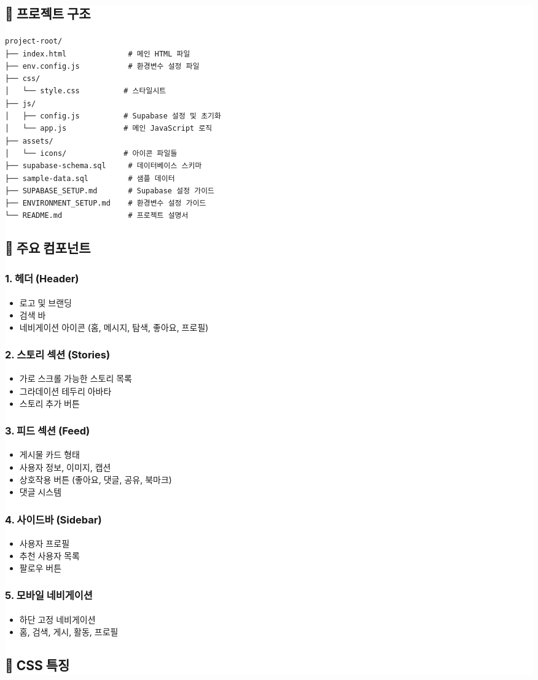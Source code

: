 ## 📁 프로젝트 구조

```
project-root/
├── index.html              # 메인 HTML 파일
├── env.config.js           # 환경변수 설정 파일
├── css/
│   └── style.css          # 스타일시트
├── js/
│   ├── config.js          # Supabase 설정 및 초기화
│   └── app.js             # 메인 JavaScript 로직
├── assets/
│   └── icons/             # 아이콘 파일들
├── supabase-schema.sql     # 데이터베이스 스키마
├── sample-data.sql         # 샘플 데이터
├── SUPABASE_SETUP.md       # Supabase 설정 가이드
├── ENVIRONMENT_SETUP.md    # 환경변수 설정 가이드
└── README.md               # 프로젝트 설명서
```

## 🎯 주요 컴포넌트

### 1. 헤더 (Header)
- 로고 및 브랜딩
- 검색 바
- 네비게이션 아이콘 (홈, 메시지, 탐색, 좋아요, 프로필)

### 2. 스토리 섹션 (Stories)
- 가로 스크롤 가능한 스토리 목록
- 그라데이션 테두리 아바타
- 스토리 추가 버튼

### 3. 피드 섹션 (Feed)
- 게시물 카드 형태
- 사용자 정보, 이미지, 캡션
- 상호작용 버튼 (좋아요, 댓글, 공유, 북마크)
- 댓글 시스템

### 4. 사이드바 (Sidebar)
- 사용자 프로필
- 추천 사용자 목록
- 팔로우 버튼

### 5. 모바일 네비게이션
- 하단 고정 네비게이션
- 홈, 검색, 게시, 활동, 프로필

## 🎨 CSS 특징
